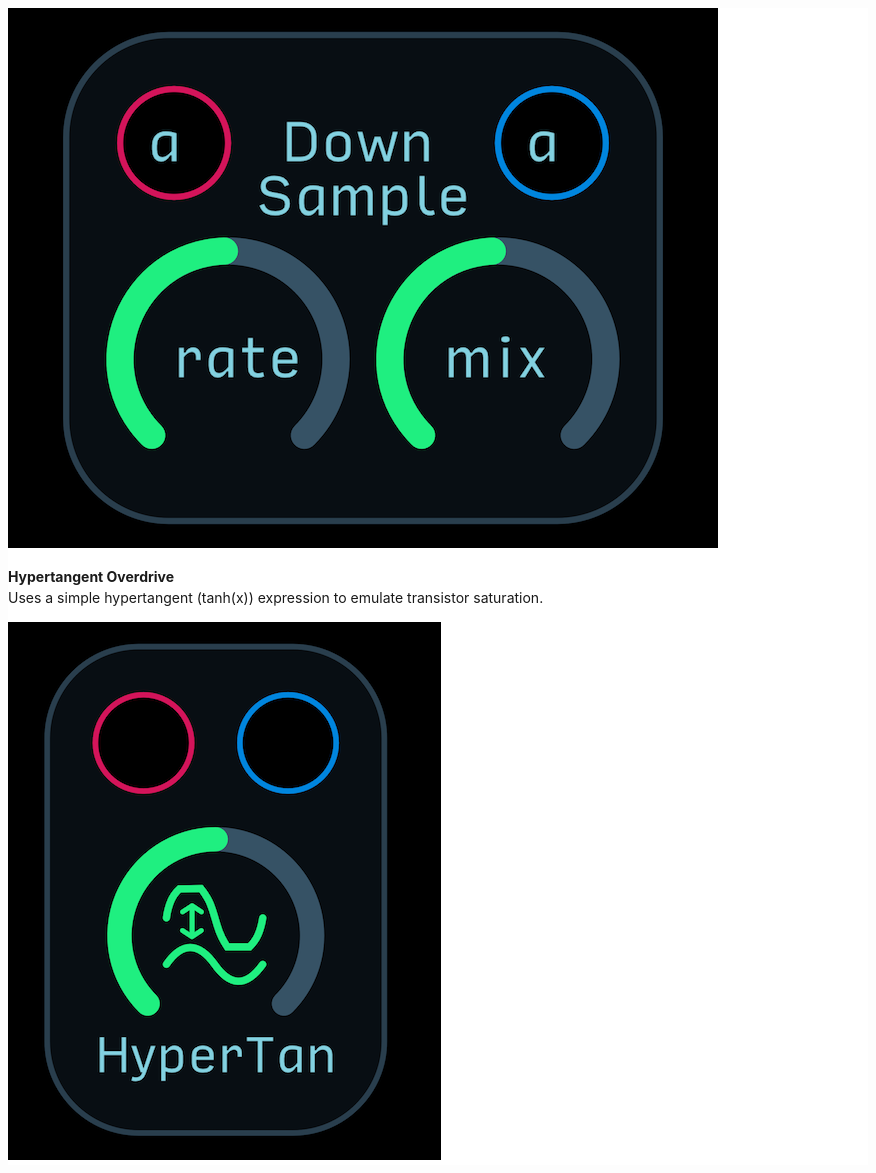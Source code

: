 ![Down Sample](img/Library-Images/Effect/Distortion/Down-Sample.png)

**Hypertangent Overdrive** <br>
Uses a simple hypertangent (tanh(x)) expression to emulate transistor saturation.

![Hypertangent Overdrive](img/Library-Images/Effect/Distortion/Hypertangent-Overdrive.png)
